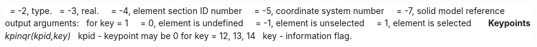 <td align="right">&nbsp;</td>
<td align="left">= -2, type. </td>
</tr>
<tr valign="top">
<td align="right">&nbsp;</td>
<td align="left"> </td>
<td align="left">= -3, real. </td>
</tr>
<tr valign="top">
<td align="right">&nbsp;</td>
<td align="right">&nbsp;</td>
<td align="left">= -4, element section ID number</td>
</tr>
<tr valign="top">
<td align="right">&nbsp;</td>
<td align="right">&nbsp;</td>
<td align="left">= -5, coordinate system number</td>
</tr>
<tr valign="top">
<td align="right">&nbsp;</td>
<td align="right">&nbsp;</td>
<td align="left">= -7, solid model reference</td>
</tr>
<tr valign="top">
<td align="right">&nbsp;</td>
<td colspan="2" align="left">output arguments:</td>
</tr>
<tr valign="top">
<td align="right">&nbsp;</td>
<td colspan="2" align="left">for key = 1</td>
</tr>
<tr valign="top">
<td align="right">&nbsp;</td>
<td align="right">&nbsp;</td>
<td align="left">= 0, element is undefined </td>
</tr>
<tr valign="top">
<td align="right">&nbsp;</td>
<td align="right">&nbsp;</td>
<td align="left">= -1, element is unselected </td>
</tr>
<tr valign="top">
<td align="right">&nbsp;</td>
<td align="right">&nbsp;</td>
<td align="left">= 1, element is selected</td>
</tr>
<tr valign="top">
<td align="right">&nbsp;</td>
<td align="right">&nbsp;</td>
<td align="right">&nbsp;</td>
</tr>
<tr valign="top">
<td align="left"><b>Keypoints</b></td>
<td colspan="2" align="left"><i>kpinqr(kpid,key)</i></td>
</tr>
<tr valign="top">
<td align="right">&nbsp;</td>
<td colspan="2" align="left">kpid - keypoint may be 0 for key = 12, 13, 14 </td>
</tr>
<tr valign="top">
<td align="right">&nbsp;</td>
<td colspan="2" align="left">key - information flag. </td>
</tr>
<tr valign="top">